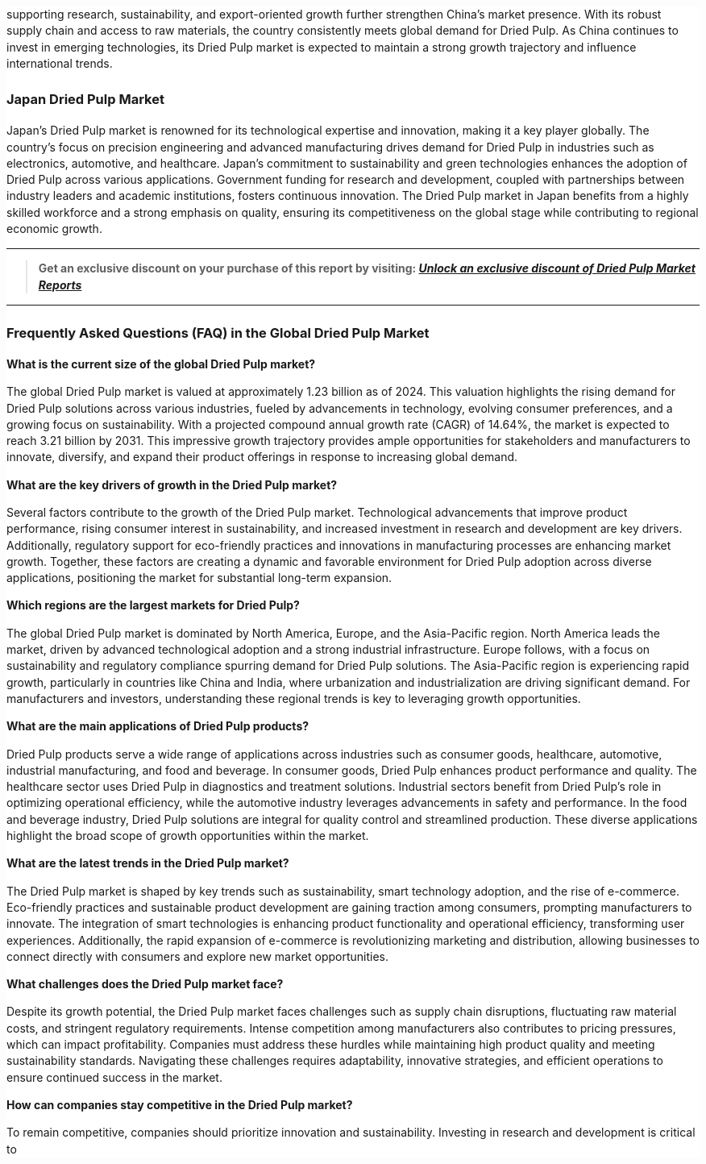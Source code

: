 supporting research, sustainability, and export-oriented growth further strengthen China&rsquo;s market presence. With its robust supply chain and access to raw materials, the country consistently meets global demand for Dried Pulp. As China continues to invest in emerging technologies, its Dried Pulp market is expected to maintain a strong growth trajectory and influence international trends.</p><h3>Japan Dried Pulp Market</h3><p>Japan&rsquo;s Dried Pulp market is renowned for its technological expertise and innovation, making it a key player globally. The country&rsquo;s focus on precision engineering and advanced manufacturing drives demand for Dried Pulp in industries such as electronics, automotive, and healthcare. Japan&rsquo;s commitment to sustainability and green technologies enhances the adoption of Dried Pulp across various applications. Government funding for research and development, coupled with partnerships between industry leaders and academic institutions, fosters continuous innovation. The Dried Pulp market in Japan benefits from a highly skilled workforce and a strong emphasis on quality, ensuring its competitiveness on the global stage while contributing to regional economic growth.</p><hr /><blockquote><p><strong>Get an exclusive discount on your purchase of this report by visiting: <em><a href="://marketresearchpulse.com/ask-for-discount/126549?utm_source=Github&amp;utm_medium=023">Unlock an exclusive discount of Dried Pulp Market Reports</a></em>&nbsp;</strong></p></blockquote><hr /><h3>Frequently Asked Questions (FAQ) in the Global Dried Pulp Market</h3><p><strong>What is the current size of the global Dried Pulp market?</strong></p><p>The global Dried Pulp market is valued at approximately 1.23 billion as of 2024. This valuation highlights the rising demand for Dried Pulp solutions across various industries, fueled by advancements in technology, evolving consumer preferences, and a growing focus on sustainability. With a projected compound annual growth rate (CAGR) of 14.64%, the market is expected to reach 3.21 billion by 2031. This impressive growth trajectory provides ample opportunities for stakeholders and manufacturers to innovate, diversify, and expand their product offerings in response to increasing global demand.</p><p><strong>What are the key drivers of growth in the Dried Pulp market?</strong></p><p>Several factors contribute to the growth of the Dried Pulp market. Technological advancements that improve product performance, rising consumer interest in sustainability, and increased investment in research and development are key drivers. Additionally, regulatory support for eco-friendly practices and innovations in manufacturing processes are enhancing market growth. Together, these factors are creating a dynamic and favorable environment for Dried Pulp adoption across diverse applications, positioning the market for substantial long-term expansion.</p><p><strong>Which regions are the largest markets for Dried Pulp?</strong></p><p>The global Dried Pulp market is dominated by North America, Europe, and the Asia-Pacific region. North America leads the market, driven by advanced technological adoption and a strong industrial infrastructure. Europe follows, with a focus on sustainability and regulatory compliance spurring demand for Dried Pulp solutions. The Asia-Pacific region is experiencing rapid growth, particularly in countries like China and India, where urbanization and industrialization are driving significant demand. For manufacturers and investors, understanding these regional trends is key to leveraging growth opportunities.</p><p><strong>What are the main applications of Dried Pulp products?</strong></p><p>Dried Pulp products serve a wide range of applications across industries such as consumer goods, healthcare, automotive, industrial manufacturing, and food and beverage. In consumer goods, Dried Pulp enhances product performance and quality. The healthcare sector uses Dried Pulp in diagnostics and treatment solutions. Industrial sectors benefit from Dried Pulp&rsquo;s role in optimizing operational efficiency, while the automotive industry leverages advancements in safety and performance. In the food and beverage industry, Dried Pulp solutions are integral for quality control and streamlined production. These diverse applications highlight the broad scope of growth opportunities within the market.</p><p><strong>What are the latest trends in the Dried Pulp market?</strong></p><p>The Dried Pulp market is shaped by key trends such as sustainability, smart technology adoption, and the rise of e-commerce. Eco-friendly practices and sustainable product development are gaining traction among consumers, prompting manufacturers to innovate. The integration of smart technologies is enhancing product functionality and operational efficiency, transforming user experiences. Additionally, the rapid expansion of e-commerce is revolutionizing marketing and distribution, allowing businesses to connect directly with consumers and explore new market opportunities.</p><p><strong>What challenges does the Dried Pulp market face?</strong></p><p>Despite its growth potential, the Dried Pulp market faces challenges such as supply chain disruptions, fluctuating raw material costs, and stringent regulatory requirements. Intense competition among manufacturers also contributes to pricing pressures, which can impact profitability. Companies must address these hurdles while maintaining high product quality and meeting sustainability standards. Navigating these challenges requires adaptability, innovative strategies, and efficient operations to ensure continued success in the market.</p><p><strong>How can companies stay competitive in the Dried Pulp market?</strong></p><p>To remain competitive, companies should prioritize innovation and sustainability. Investing in research and development is critical to
